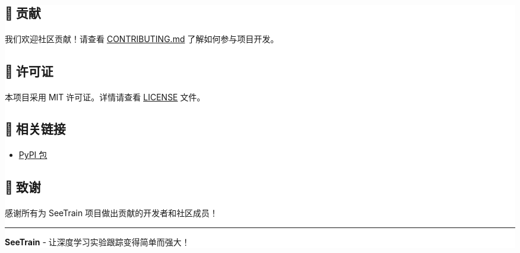 ## 🤝 贡献

我们欢迎社区贡献！请查看 [CONTRIBUTING.md](CONTRIBUTING.md) 了解如何参与项目开发。

## 📄 许可证

本项目采用 MIT 许可证。详情请查看 [LICENSE](LICENSE) 文件。

## 🔗 相关链接
- [PyPI 包](https://pypi.org/project/seetrain/)

## 🙏 致谢

感谢所有为 SeeTrain 项目做出贡献的开发者和社区成员！

---

**SeeTrain** - 让深度学习实验跟踪变得简单而强大！
